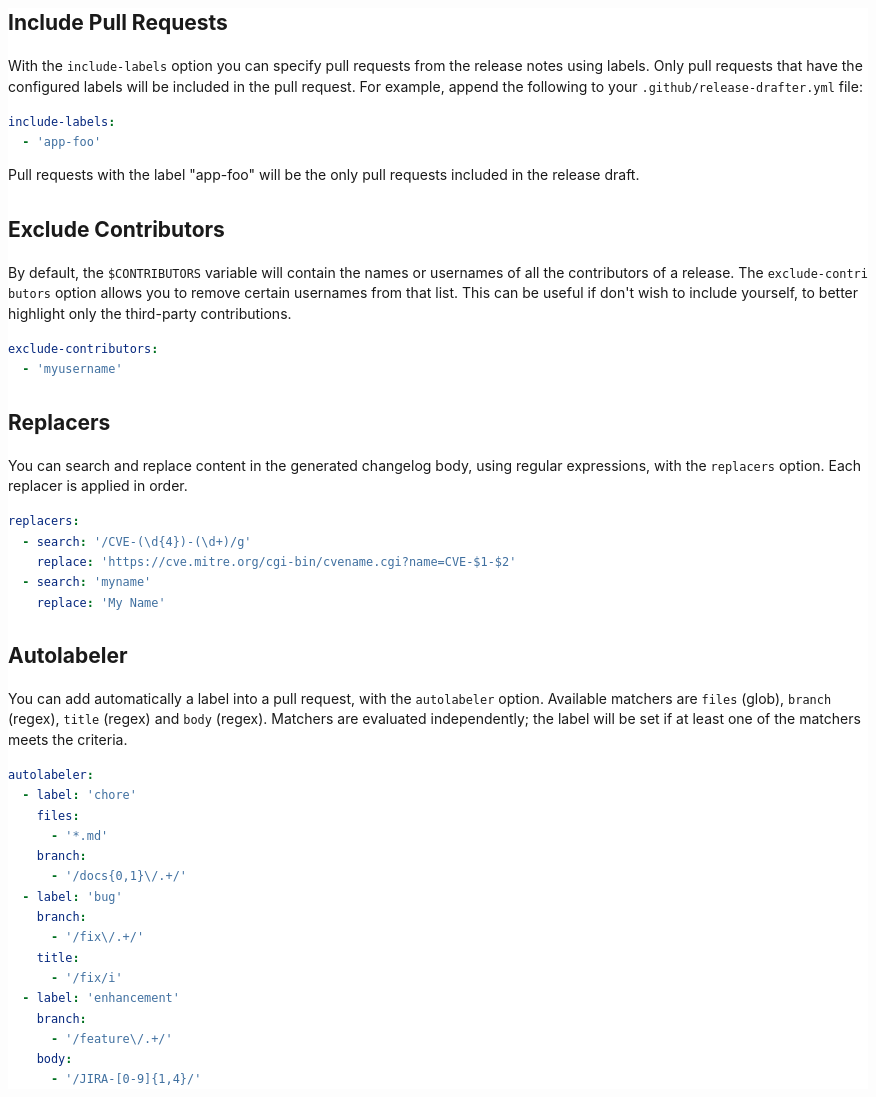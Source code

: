 ## Include Pull Requests

With the `include-labels` option you can specify pull requests from the release notes using labels. Only pull requests that have the configured labels will be included in the pull request. For example, append the following to your `.github/release-drafter.yml` file:

```yml
include-labels:
  - 'app-foo'
```

Pull requests with the label "app-foo" will be the only pull requests included in the release draft.

## Exclude Contributors

By default, the `$CONTRIBUTORS` variable will contain the names or usernames of all the contributors of a release. The `exclude-contributors` option allows you to remove certain usernames from that list. This can be useful if don't wish to include yourself, to better highlight only the third-party contributions.

```yml
exclude-contributors:
  - 'myusername'
```

## Replacers

You can search and replace content in the generated changelog body, using regular expressions, with the `replacers` option. Each replacer is applied in order.

```yml
replacers:
  - search: '/CVE-(\d{4})-(\d+)/g'
    replace: 'https://cve.mitre.org/cgi-bin/cvename.cgi?name=CVE-$1-$2'
  - search: 'myname'
    replace: 'My Name'
```

## Autolabeler

You can add automatically a label into a pull request, with the `autolabeler` option. Available matchers are `files` (glob), `branch` (regex), `title` (regex) and `body` (regex).
Matchers are evaluated independently; the label will be set if at least one of the matchers meets the criteria.

```yml
autolabeler:
  - label: 'chore'
    files:
      - '*.md'
    branch:
      - '/docs{0,1}\/.+/'
  - label: 'bug'
    branch:
      - '/fix\/.+/'
    title:
      - '/fix/i'
  - label: 'enhancement'
    branch:
      - '/feature\/.+/'
    body:
      - '/JIRA-[0-9]{1,4}/'
```

